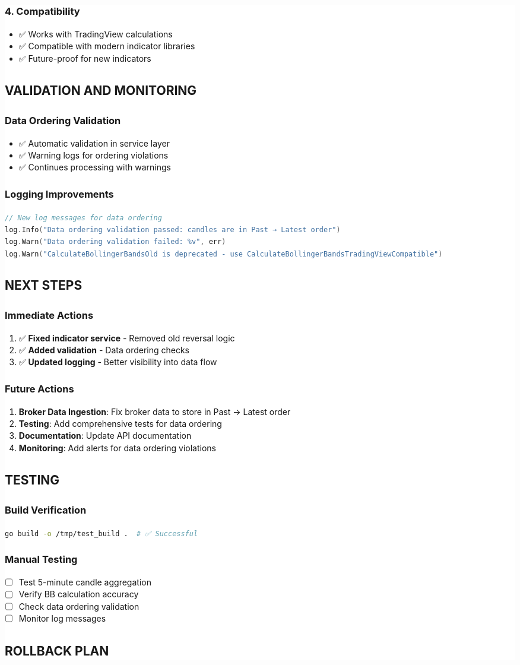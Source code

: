 ### **4. Compatibility**
- ✅ Works with TradingView calculations
- ✅ Compatible with modern indicator libraries
- ✅ Future-proof for new indicators

## **VALIDATION AND MONITORING**

### **Data Ordering Validation**
- ✅ Automatic validation in service layer
- ✅ Warning logs for ordering violations
- ✅ Continues processing with warnings

### **Logging Improvements**
```go
// New log messages for data ordering
log.Info("Data ordering validation passed: candles are in Past → Latest order")
log.Warn("Data ordering validation failed: %v", err)
log.Warn("CalculateBollingerBandsOld is deprecated - use CalculateBollingerBandsTradingViewCompatible")
```

## **NEXT STEPS**

### **Immediate Actions**
1. ✅ **Fixed indicator service** - Removed old reversal logic
2. ✅ **Added validation** - Data ordering checks
3. ✅ **Updated logging** - Better visibility into data flow

### **Future Actions**
1. **Broker Data Ingestion**: Fix broker data to store in Past → Latest order
2. **Testing**: Add comprehensive tests for data ordering
3. **Documentation**: Update API documentation
4. **Monitoring**: Add alerts for data ordering violations

## **TESTING**

### **Build Verification**
```bash
go build -o /tmp/test_build .  # ✅ Successful
```

### **Manual Testing**
- [ ] Test 5-minute candle aggregation
- [ ] Verify BB calculation accuracy
- [ ] Check data ordering validation
- [ ] Monitor log messages

## **ROLLBACK PLAN**
